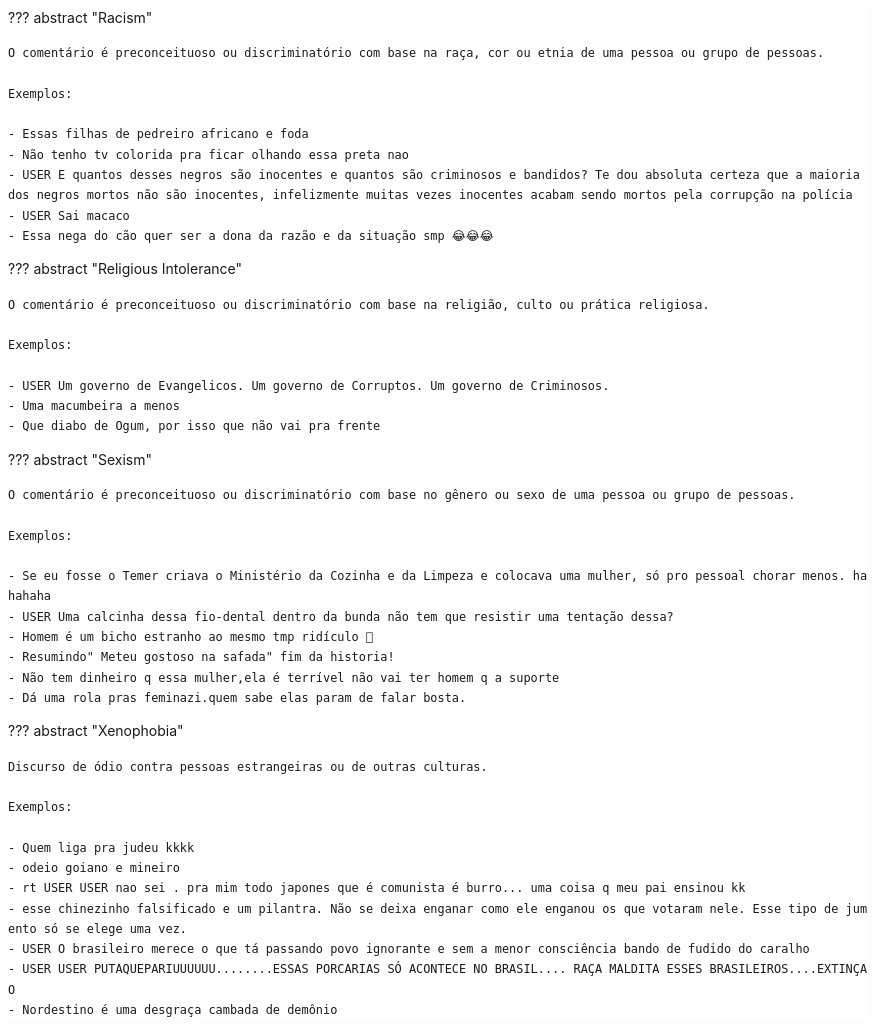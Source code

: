 ??? abstract "Racism"

    O comentário é preconceituoso ou discriminatório com base na raça, cor ou etnia de uma pessoa ou grupo de pessoas.

    Exemplos:

    - Essas filhas de pedreiro africano e foda
    - Não tenho tv colorida pra ficar olhando essa preta nao
    - USER E quantos desses negros são inocentes e quantos são criminosos e bandidos? Te dou absoluta certeza que a maioria dos negros mortos não são inocentes, infelizmente muitas vezes inocentes acabam sendo mortos pela corrupção na polícia
    - USER Sai macaco
    - Essa nega do cão quer ser a dona da razão e da situação smp 😂😂😂

??? abstract "Religious Intolerance"

    O comentário é preconceituoso ou discriminatório com base na religião, culto ou prática religiosa.

    Exemplos:

    - USER Um governo de Evangelicos. Um governo de Corruptos. Um governo de Criminosos.
    - Uma macumbeira a menos
    - Que diabo de Ogum, por isso que não vai pra frente

??? abstract "Sexism"

    O comentário é preconceituoso ou discriminatório com base no gênero ou sexo de uma pessoa ou grupo de pessoas.

    Exemplos:

    - Se eu fosse o Temer criava o Ministério da Cozinha e da Limpeza e colocava uma mulher, só pro pessoal chorar menos. hahahaha
    - USER Uma calcinha dessa fio-dental dentro da bunda não tem que resistir uma tentação dessa?
    - Homem é um bicho estranho ao mesmo tmp ridículo 🤣
    - Resumindo" Meteu gostoso na safada" fim da historia!
    - Não tem dinheiro q essa mulher,ela é terrível não vai ter homem q a suporte
    - Dá uma rola pras feminazi.quem sabe elas param de falar bosta.

??? abstract "Xenophobia"

    Discurso de ódio contra pessoas estrangeiras ou de outras culturas.

    Exemplos:

    - Quem liga pra judeu kkkk
    - odeio goiano e mineiro
    - rt USER USER nao sei . pra mim todo japones que é comunista é burro... uma coisa q meu pai ensinou kk
    - esse chinezinho falsificado e um pilantra. Não se deixa enganar como ele enganou os que votaram nele. Esse tipo de jumento só se elege uma vez.
    - USER O brasileiro merece o que tá passando povo ignorante e sem a menor consciência bando de fudido do caralho
    - USER USER PUTAQUEPARIUUUUUU........ESSAS PORCARIAS SÓ ACONTECE NO BRASIL.... RAÇA MALDITA ESSES BRASILEIROS....EXTINÇAO
    - Nordestino é uma desgraça cambada de demônio
